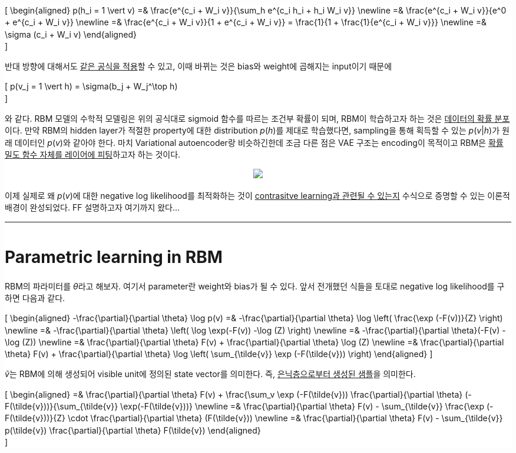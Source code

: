 \[
    \begin{aligned}
    p(h_i = 1 \vert v) =& \frac{e^{c_i + W_i v}}{\sum_h e^{c_i h_i + h_i W_i v}} \newline
    =& \frac{e^{c_i + W_i v}}{e^0 + e^{c_i + W_i v}} \newline
    =& \frac{e^{c_i + W_i v}}{1 + e^{c_i + W_i v}} = \frac{1}{1 + \frac{1}{e^{c_i + W_i v}}} \newline
    =& \sigma (c_i + W_i v)
    \end{aligned}    
\]

반대 방향에 대해서도 <U>같은 공식을 적용</U>할 수 있고, 이때 바뀌는 것은 bias와 weight에 곱해지는 input이기 때문에

\[
    p(v_j = 1 \vert h) = \sigma(b_j + W_j^\top h)    
\]

와 같다. RBM 모델의 수학적 모델링은 위의 공식대로 sigmoid 함수를 따르는 조건부 확률이 되며, RBM이 학습하고자 하는 것은 <U>데이터의 확률 분포</U>이다.
만약 RBM의 hidden layer가 적절한 property에 대한 distribution $p(h)$를 제대로 학습했다면, sampling을 통해 획득할 수 있는 $p(v \vert h)$가 원래 데이터인 $p(v)$와 같아야 한다. 마치 Variational autoencoder랑 비슷하긴한데 조금 다른 점은 VAE 구조는 encoding이 목적이고 RBM은 <U>확률 밀도 함수 자체를 레이어에 피팅</U>하고자 하는 것이다.

<p align="center">
    <img src="https://user-images.githubusercontent.com/79881119/222154860-16a4c59c-576d-4477-8e7d-fab9c3700f98.png" width="800">
</p>

이제 실제로 왜 $p(v)$에 대한 negative log likelihood를 최적화하는 것이 <U>contrasitve learning과 관련될 수 있는지</U> 수식으로 증명할 수 있는 이론적 배경이 완성되었다. FF 설명하고자 여기까지 왔다... 

---

# Parametric learning in RBM
RBM의 파라미터를 $\theta$라고 해보자. 여기서 parameter란 weight와 bias가 될 수 있다. 앞서 전개했던 식들을 토대로 negative log likelihood를 구하면 다음과 같다.

\[
    \begin{aligned}
    -\frac{\partial}{\partial \theta} \log p(v) =& -\frac{\partial}{\partial \theta} \log \left( \frac{\exp (-F(v))}{Z} \right)   \newline
    =& -\frac{\partial}{\partial \theta} \left( \log \exp(-F(v)) -\log (Z) \right) \newline
    =& -\frac{\partial}{\partial \theta}(-F(v) - \log (Z)) \newline
    =& \frac{\partial}{\partial \theta} F(v) + \frac{\partial}{\partial \theta} \log (Z) \newline
    =& \frac{\partial}{\partial \theta} F(v) + \frac{\partial}{\partial \theta} \log \left( \sum_{\tilde{v}} \exp (-F(\tilde{v})) \right)
    \end{aligned} 
\]

$\tilde{v}$는 RBM에 의해 생성되어 visible unit에 정의된 state vector를 의미한다. 즉, <U>은닉층으로부터 생성된 샘플</U>을 의미한다.

\[
    \begin{aligned}
        =& \frac{\partial}{\partial \theta} F(v) + \frac{\sum_v \exp (-F(\tilde{v})) \frac{\partial}{\partial \theta} (-F(\tilde{v}))}{\sum_{\tilde{v}} \exp(-F(\tilde{v}))} \newline
        =& \frac{\partial}{\partial \theta} F(v) - \sum_{\tilde{v}} \frac{\exp (-F(\tilde{v}))}{Z} \cdot \frac{\partial}{\partial \theta} (F(\tilde{v})) \newline
        =& \frac{\partial}{\partial \theta} F(v) - \sum_{\tilde{v}} p(\tilde{v}) \frac{\partial}{\partial \theta} F(\tilde{v})
    \end{aligned}    
\]
